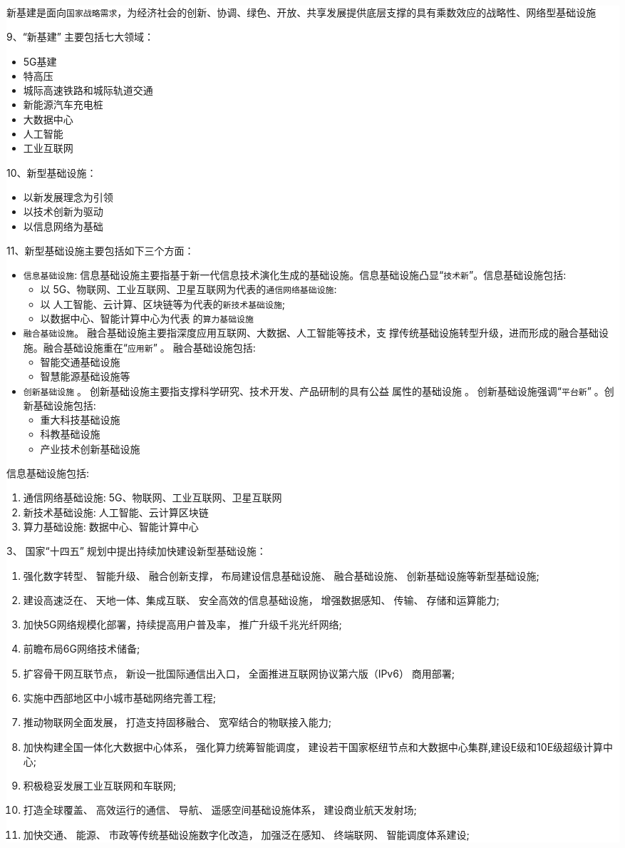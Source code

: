 新基建是面向`国家战略需求`，为经济社会的创新、协调、绿色、开放、共享发展提供底层支撑的具有乘数效应的战略性、网络型基础设施

9、“新基建” 主要包括七大领域：
- 5G基建
- 特高压
- 城际高速铁路和城际轨道交通
- 新能源汽车充电桩
- 大数据中心
- 人工智能
- 工业互联网

10、新型基础设施：

- 以新发展理念为引领
- 以技术创新为驱动
- 以信息网络为基础

11、新型基础设施主要包括如下三个方面：

- `信息基础设施`: 信息基础设施主要指基于新一代信息技术演化生成的基础设施。信息基础设施凸显“`技术新`”。信息基础设施包括:
    - 以 5G、物联网、工业互联网、卫星互联网为代表的`通信网络基础设施`:
    - 以 人工智能、云计算、区块链等为代表的`新技术基础设施`; 
    - 以数据中心、智能计算中心为代表 的`算力基础设施`
- `融合基础设施`。 融合基础设施主要指深度应用互联网、大数据、人工智能等技术，支 撑传统基础设施转型升级，进而形成的融合基础设施。融合基础设施重在“`应用新`” 。 融合基础设施包括:
    - 智能交通基础设施
    - 智慧能源基础设施等 
- `创新基础设施` 。 创新基础设施主要指支撑科学研究、技术开发、产品研制的具有公益 属性的基础设施 。 创新基础设施强调“`平台新`” 。创新基础设施包括:
    - 重大科技基础设施
    - 科教基础设施
    - 产业技术创新基础设施

信息基础设施包括:
1. 通信网络基础设施: 5G、物联网、工业互联网、卫星互联网
2. 新技术基础设施: 人工智能、云计算区块链
3. 算力基础设施: 数据中心、智能计算中心


3、 国家“十四五” 规划中提出持续加快建设新型基础设施：

1. 强化数字转型、 智能升级、 融合创新支撑， 布局建设信息基础设施、 融合基础设施、 创新基础设施等新型基础设施;

2. 建设高速泛在、 天地一体、集成互联、 安全高效的信息基础设施， 增强数据感知、 传输、 存储和运算能力;

3. 加快5G网络规模化部署，持续提高用户普及率， 推广升级千兆光纤网络;

4. 前瞻布局6G网络技术储备;

5. 扩容骨干网互联节点， 新设一批国际通信出入口， 全面推进互联网协议第六版（IPv6） 商用部署;

6. 实施中西部地区中小城市基础网络完善工程;

7. 推动物联网全面发展， 打造支持固移融合、 宽窄结合的物联接入能力;

8. 加快构建全国一体化大数据中心体系， 强化算力统筹智能调度， 建设若干国家枢纽节点和大数据中心集群,建设E级和10E级超级计算中心;

9. 积极稳妥发展工业互联网和车联网;

10. 打造全球覆盖、 高效运行的通信、 导航、 遥感空间基础设施体系， 建设商业航天发射场;

11. 加快交通、 能源、 市政等传统基础设施数字化改造， 加强泛在感知、 终端联网、 智能调度体系建设;
